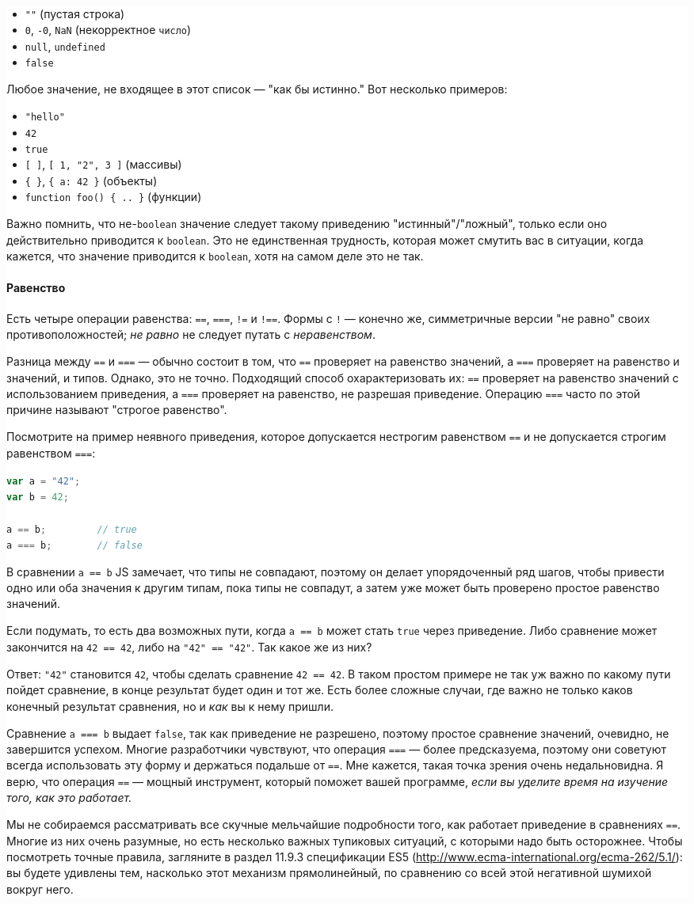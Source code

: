 * `""` (пустая строка)
* `0`, `-0`, `NaN` (некорректное `число`)
* `null`, `undefined`
* `false`

Любое значение, не входящее в этот список — "как бы истинно." Вот несколько примеров:

* `"hello"`
* `42`
* `true`
* `[ ]`, `[ 1, "2", 3 ]` (массивы)
* `{ }`, `{ a: 42 }` (объекты)
* `function foo() { .. }` (функции)

Важно помнить, что не-`boolean` значение следует такому приведению "истинный"/"ложный", только если оно действительно приводится к `boolean`. Это не единственная трудность, которая может смутить вас в ситуации, когда кажется, что значение приводится к `boolean`, хотя на самом деле это не так.

#### Равенство

Есть четыре операции равенства: `==`, `===`, `!=` и `!==`. Формы с `!` — конечно же, симметричные версии "не равно" своих  противоположностей; *не равно* не следует путать с *неравенством*.

Разница между `==` и `===` — обычно состоит в том, что `==` проверяет на равенство значений, а `===` проверяет на равенство и значений, и типов. Однако, это не точно. Подходящий способ охарактеризовать их: `==` проверяет на равенство значений с использованием приведения, а `===` проверяет на равенство, не разрешая приведение. Операцию `===` часто по этой причине называют "строгое равенство".

Посмотрите на пример неявного приведения, которое допускается нестрогим равенством `==` и не допускается строгим равенством `===`:

```js
var a = "42";
var b = 42;

a == b;			// true
a === b;		// false
```

В сравнении `a == b` JS замечает, что типы не совпадают, поэтому он делает упорядоченный ряд шагов, чтобы привести одно или оба значения к другим типам, пока типы не совпадут, а затем уже может быть проверено простое равенство значений.

Если подумать, то есть два возможных пути, когда `a == b` может стать `true` через приведение. Либо сравнение может закончится на `42 == 42`, либо на `"42" == "42"`. Так какое же из них?

Ответ: `"42"` становится `42`, чтобы сделать сравнение `42 == 42`. В таком простом примере не так уж важно по какому пути пойдет сравнение, в конце результат будет один и тот же. Есть более сложные случаи, где важно не только каков конечный результат сравнения, но и *как* вы к нему пришли.

Сравнение `a === b` выдает `false`, так как приведение не разрешено, поэтому простое сравнение значений, очевидно, не завершится успехом. Многие разработчики чувствуют, что операция `===` — более предсказуема, поэтому они советуют всегда использовать эту форму и держаться подальше от `==`. Мне кажется, такая точка зрения очень недальновидна. Я верю, что операция `==` — мощный инструмент, который поможет вашей программе, *если вы уделите время на изучение того, как это работает.*

Мы не собираемся рассматривать все скучные мельчайшие подробности того, как работает приведение в сравнениях `==`. Многие из них очень разумные, но есть несколько важных тупиковых ситуаций, с которыми надо быть осторожнее. Чтобы посмотреть точные правила, загляните в раздел 11.9.3 спецификации ES5 (http://www.ecma-international.org/ecma-262/5.1/): вы будете удивлены тем, насколько этот механизм прямолинейный, по сравнению со всей этой негативной шумихой вокруг него.
